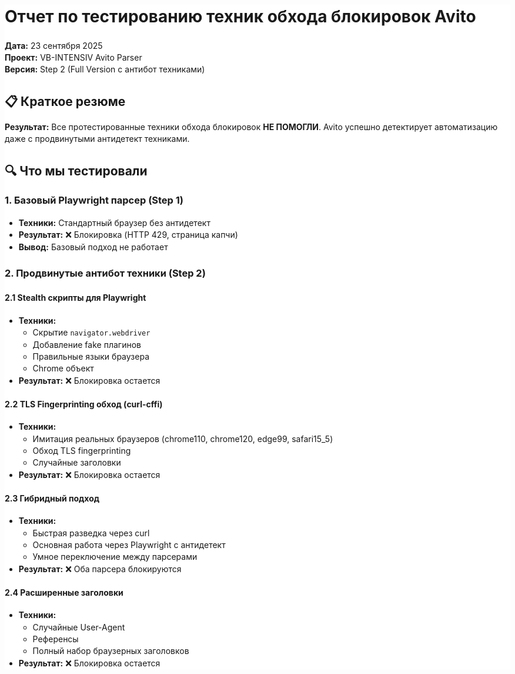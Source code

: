 # Отчет по тестированию техник обхода блокировок Avito

**Дата:** 23 сентября 2025  
**Проект:** VB-INTENSIV Avito Parser  
**Версия:** Step 2 (Full Version с антибот техниками)

## 📋 Краткое резюме

**Результат:** Все протестированные техники обхода блокировок **НЕ ПОМОГЛИ**. Avito успешно детектирует автоматизацию даже с продвинутыми антидетект техниками.

## 🔍 Что мы тестировали

### 1. **Базовый Playwright парсер (Step 1)**
- **Техники:** Стандартный браузер без антидетект
- **Результат:** ❌ Блокировка (HTTP 429, страница капчи)
- **Вывод:** Базовый подход не работает

### 2. **Продвинутые антибот техники (Step 2)**

#### 2.1 **Stealth скрипты для Playwright**
- **Техники:**
  - Скрытие `navigator.webdriver`
  - Добавление fake плагинов
  - Правильные языки браузера
  - Chrome объект
- **Результат:** ❌ Блокировка остается

#### 2.2 **TLS Fingerprinting обход (curl-cffi)**
- **Техники:**
  - Имитация реальных браузеров (chrome110, chrome120, edge99, safari15_5)
  - Обход TLS fingerprinting
  - Случайные заголовки
- **Результат:** ❌ Блокировка остается

#### 2.3 **Гибридный подход**
- **Техники:**
  - Быстрая разведка через curl
  - Основная работа через Playwright с антидетект
  - Умное переключение между парсерами
- **Результат:** ❌ Оба парсера блокируются

#### 2.4 **Расширенные заголовки**
- **Техники:**
  - Случайные User-Agent
  - Референсы
  - Полный набор браузерных заголовков
- **Результат:** ❌ Блокировка остается
